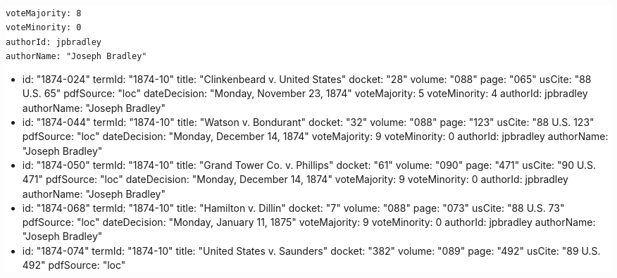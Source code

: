     voteMajority: 8
    voteMinority: 0
    authorId: jpbradley
    authorName: "Joseph Bradley"
  - id: "1874-024"
    termId: "1874-10"
    title: "Clinkenbeard v. United States"
    docket: "28"
    volume: "088"
    page: "065"
    usCite: "88 U.S. 65"
    pdfSource: "loc"
    dateDecision: "Monday, November 23, 1874"
    voteMajority: 5
    voteMinority: 4
    authorId: jpbradley
    authorName: "Joseph Bradley"
  - id: "1874-044"
    termId: "1874-10"
    title: "Watson v. Bondurant"
    docket: "32"
    volume: "088"
    page: "123"
    usCite: "88 U.S. 123"
    pdfSource: "loc"
    dateDecision: "Monday, December 14, 1874"
    voteMajority: 9
    voteMinority: 0
    authorId: jpbradley
    authorName: "Joseph Bradley"
  - id: "1874-050"
    termId: "1874-10"
    title: "Grand Tower Co. v. Phillips"
    docket: "61"
    volume: "090"
    page: "471"
    usCite: "90 U.S. 471"
    pdfSource: "loc"
    dateDecision: "Monday, December 14, 1874"
    voteMajority: 9
    voteMinority: 0
    authorId: jpbradley
    authorName: "Joseph Bradley"
  - id: "1874-068"
    termId: "1874-10"
    title: "Hamilton v. Dillin"
    docket: "7"
    volume: "088"
    page: "073"
    usCite: "88 U.S. 73"
    pdfSource: "loc"
    dateDecision: "Monday, January 11, 1875"
    voteMajority: 9
    voteMinority: 0
    authorId: jpbradley
    authorName: "Joseph Bradley"
  - id: "1874-074"
    termId: "1874-10"
    title: "United States v. Saunders"
    docket: "382"
    volume: "089"
    page: "492"
    usCite: "89 U.S. 492"
    pdfSource: "loc"